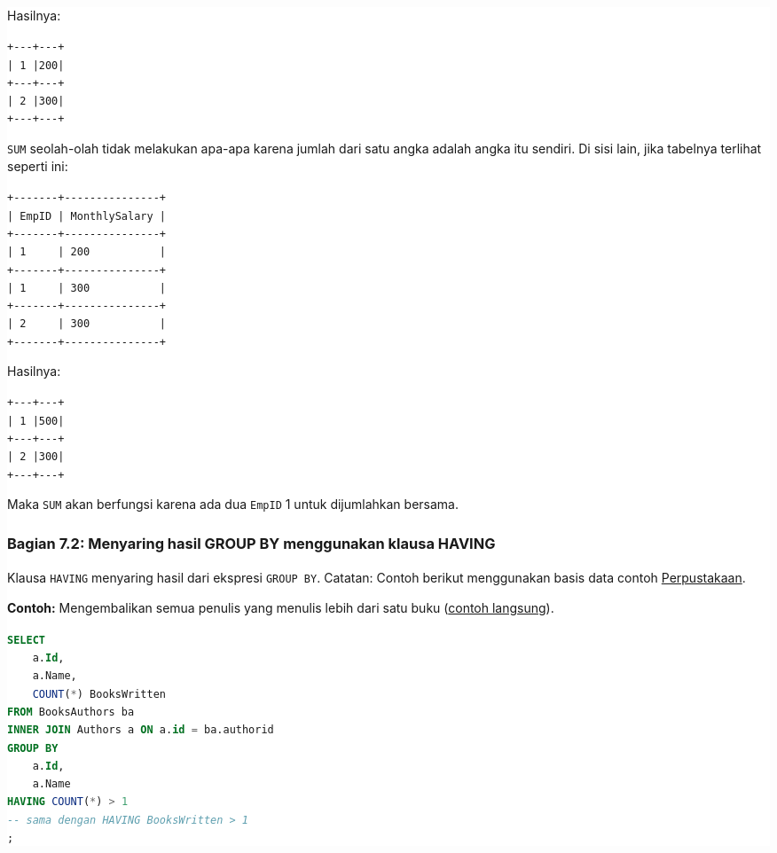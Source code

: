 Hasilnya:

```
+---+---+
| 1 |200|
+---+---+
| 2 |300|
+---+---+
```

`SUM` seolah-olah tidak melakukan apa-apa karena jumlah dari satu angka adalah angka itu sendiri. Di sisi lain, jika tabelnya terlihat seperti ini:

```
+-------+---------------+
| EmpID | MonthlySalary |
+-------+---------------+
| 1     | 200           |
+-------+---------------+
| 1     | 300           |
+-------+---------------+
| 2     | 300           |
+-------+---------------+
```

Hasilnya:

```
+---+---+
| 1 |500|
+---+---+
| 2 |300|
+---+---+
```

Maka `SUM` akan berfungsi karena ada dua `EmpID` 1 untuk dijumlahkan bersama.

### Bagian 7.2: Menyaring hasil GROUP BY menggunakan klausa HAVING

Klausa `HAVING` menyaring hasil dari ekspresi `GROUP BY`. Catatan: Contoh berikut menggunakan basis data contoh [Perpustakaan](https://www.google.com/search?q=%23bagian-52-basis-data-perpustakaan).

**Contoh:**
Mengembalikan semua penulis yang menulis lebih dari satu buku ([contoh langsung](https://www.google.com/search?q=http://sqlfiddle.com/%23!9/b0171/5)).

```sql
SELECT
    a.Id,
    a.Name,
    COUNT(*) BooksWritten
FROM BooksAuthors ba
INNER JOIN Authors a ON a.id = ba.authorid
GROUP BY
    a.Id,
    a.Name
HAVING COUNT(*) > 1
-- sama dengan HAVING BooksWritten > 1
;
```
